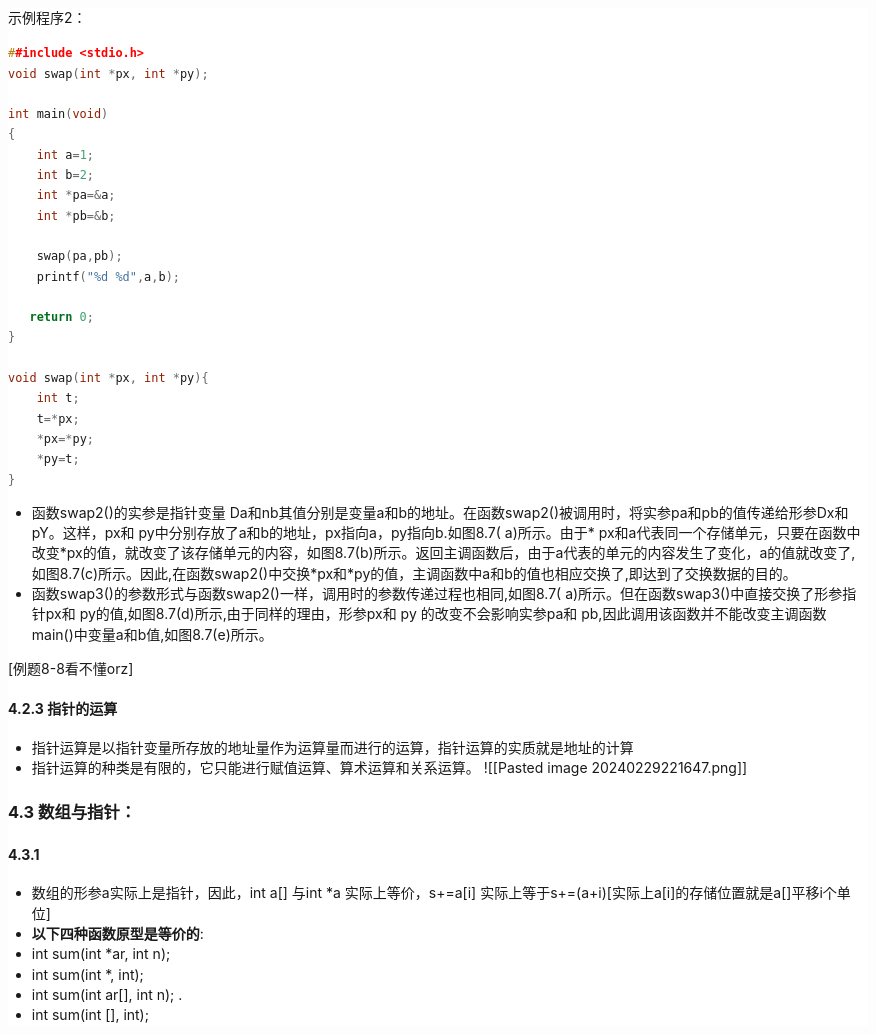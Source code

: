 ```c
```

示例程序2：

```c
##include <stdio.h> 
void swap(int *px, int *py);

int main(void)
{
	int a=1;
	int b=2;
	int *pa=&a;
	int *pb=&b;
	
	swap(pa,pb);
	printf("%d %d",a,b);
   
   return 0;
}

void swap(int *px, int *py){
	int t;
	t=*px;
	*px=*py; 
	*py=t;
}
```

- 函数swap2()的实参是指针变量 Da和nb其值分别是变量a和b的地址。在函数swap2()被调用时，将实参pa和pb的值传递给形参Dx和pY。这样，px和 py中分别存放了a和b的地址，px指向a，py指向b.如图8.7( a)所示。由于* px和a代表同一个存储单元，只要在函数中改变\*px的值，就改变了该存储单元的内容，如图8.7(b)所示。返回主调函数后，由于a代表的单元的内容发生了变化，a的值就改变了,如图8.7(c)所示。因此,在函数swap2()中交换\*px和\*py的值，主调函数中a和b的值也相应交换了,即达到了交换数据的目的。
- 函数swap3()的参数形式与函数swap2()一样，调用时的参数传递过程也相同,如图8.7( a)所示。但在函数swap3()中直接交换了形参指针px和 py的值,如图8.7(d)所示,由于同样的理由，形参px和 py 的改变不会影响实参pa和 pb,因此调用该函数并不能改变主调函数main()中变量a和b值,如图8.7(e)所示。

[例题8-8看不懂orz]

#### 4.2.3 指针的运算

- 指针运算是以指针变量所存放的地址量作为运算量而进行的运算，指针运算的实质就是地址的计算
- 指针运算的种类是有限的，它只能进行赋值运算、算术运算和关系运算。
![[Pasted image 20240229221647.png]]


### 4.3 数组与指针：

#### 4.3.1

- 数组的形参a实际上是指针，因此，int a[] 与int \*a 实际上等价，s+=a[i] 实际上等于s+=(a+i)[实际上a[i]的存储位置就是a[]平移i个单位]
- **以下四种函数原型是等价的**:
- int sum(int \*ar, int n);
- int sum(int \*, int);
- int sum(int ar[], int n); .
- int sum(int [], int);
